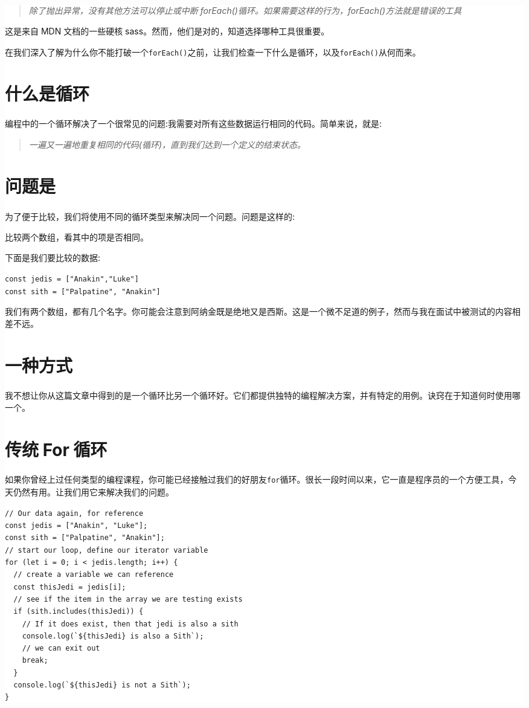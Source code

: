 > *除了抛出异常，没有其他方法可以停止或中断 forEach()循环。如果需要这样的行为，forEach()方法就是错误的工具*

这是来自 MDN 文档的一些硬核 sass。然而，他们是对的，知道选择哪种工具很重要。

在我们深入了解为什么你不能打破一个`forEach()`之前，让我们检查一下什么是循环，以及`forEach()`从何而来。

# 什么是循环

编程中的一个循环解决了一个很常见的问题:我需要对所有这些数据运行相同的代码。简单来说，就是:

> *一遍又一遍地重复相同的代码(循环)，直到我们达到一个定义的结束状态。*

# 问题是

为了便于比较，我们将使用不同的循环类型来解决同一个问题。问题是这样的:

比较两个数组，看其中的项是否相同。

下面是我们要比较的数据:

```
const jedis = ["Anakin","Luke"]
const sith = ["Palpatine", "Anakin"]
```

我们有两个数组，都有几个名字。你可能会注意到阿纳金既是绝地又是西斯。这是一个微不足道的例子，然而与我在面试中被测试的内容相差不远。

# 一种方式

我不想让你从这篇文章中得到的是一个循环比另一个循环好。它们都提供独特的编程解决方案，并有特定的用例。诀窍在于知道何时使用哪一个。

# 传统 For 循环

如果你曾经上过任何类型的编程课程，你可能已经接触过我们的好朋友`for`循环。很长一段时间以来，它一直是程序员的一个方便工具，今天仍然有用。让我们用它来解决我们的问题。

```
// Our data again, for reference
const jedis = ["Anakin", "Luke"];
const sith = ["Palpatine", "Anakin"];
// start our loop, define our iterator variable
for (let i = 0; i < jedis.length; i++) {
  // create a variable we can reference
  const thisJedi = jedis[i];
  // see if the item in the array we are testing exists
  if (sith.includes(thisJedi)) {
    // If it does exist, then that jedi is also a sith
    console.log(`${thisJedi} is also a Sith`);
    // we can exit out
    break;
  }
  console.log(`${thisJedi} is not a Sith`);
}
```
